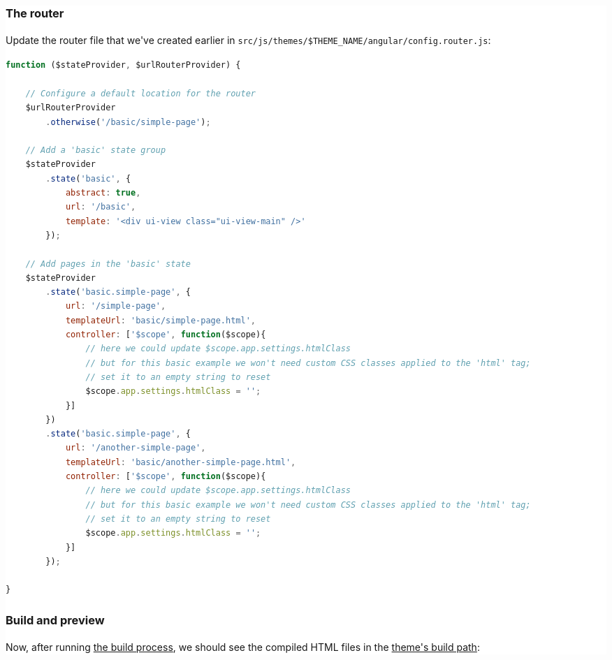 ### The router

Update the router file that we've created earlier in `src/js/themes/$THEME_NAME/angular/config.router.js`:

```js
function ($stateProvider, $urlRouterProvider) {

	// Configure a default location for the router
	$urlRouterProvider
		.otherwise('/basic/simple-page');
		
	// Add a 'basic' state group
	$stateProvider
		.state('basic', {
			abstract: true,
			url: '/basic',
			template: '<div ui-view class="ui-view-main" />'
		});
		
	// Add pages in the 'basic' state
	$stateProvider
		.state('basic.simple-page', {
			url: '/simple-page',
			templateUrl: 'basic/simple-page.html',
			controller: ['$scope', function($scope){
				// here we could update $scope.app.settings.htmlClass
				// but for this basic example we won't need custom CSS classes applied to the 'html' tag;
				// set it to an empty string to reset
				$scope.app.settings.htmlClass = '';
			}]
		})
		.state('basic.simple-page', {
			url: '/another-simple-page',
			templateUrl: 'basic/another-simple-page.html',
			controller: ['$scope', function($scope){
				// here we could update $scope.app.settings.htmlClass
				// but for this basic example we won't need custom CSS classes applied to the 'html' tag;
				// set it to an empty string to reset
				$scope.app.settings.htmlClass = '';
			}]
		});

}
```

### Build and preview

Now, after running [the build process](/workflow/gulp/index.html), we should see the compiled HTML files in the [theme's build path](/workflow/gulp/index.html#build-paths):
